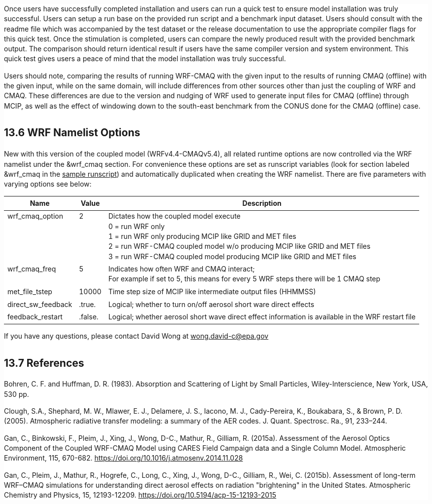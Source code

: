 Once users have successfully completed installation and users can run a quick test to ensure model installation was truly successful. Users can setup a run base on the provided run script and a benchmark input dataset. Users should consult with the readme file which was accompanied by the test dataset or the release documentation to use the appropriate compiler flags for this quick test. Once the stimulation is completed, users can compare the newly produced result with the provided benchmark output. The comparison should return identical result if users have the same compiler version and system environment. This quick test gives users a peace of mind that the model installation was truly successful.

Users should note, comparing the results of running WRF-CMAQ with the given input to the results of running CMAQ (offline) with the given input, while on the same domain, will include differences from other sources other than just the coupling of WRF and CMAQ. These differences are due to the version and nudging of WRF used to generate input files for CMAQ (offline) through MCIP, as well as the effect of windowing down to the south-east benchmark from the CONUS done for the CMAQ (offline) case. 


## 13.6 WRF Namelist Options

New with this version of the coupled model (WRFv4.4-CMAQv5.4), all related runtime options are now controlled via the WRF namelist under the &wrf_cmaq section. For convenience these options are set as runscript variables (look for section labeled &wrf_cmaq in the [sample runscript](../../../CCTM/scripts/run_cctm_Bench_2016_12SE1.WRFCMAQ.csh)) and automatically duplicated when creating the WRF namelist. There are five parameters with varying options see below: 
  
  
| Name | Value | Description | 
|------|-------|-------------|
|wrf_cmaq_option| 2 |Dictates how the coupled model execute<br>0 = run WRF only<br>1 = run WRF only producing MCIP like GRID and MET files<br>2 = run WRF-CMAQ coupled model w/o producing MCIP like GRID and MET files<br>3 = run WRF-CMAQ coupled model producing MCIP like GRID and MET files |
|wrf_cmaq_freq| 5 |Indicates how often WRF and CMAQ interact;<br>For example if set to 5, this means for every 5 WRF steps there will be 1 CMAQ step|
|met_file_tstep| 10000 |Time step size of MCIP like intermediate output files (HHMMSS)|
|direct_sw_feedback| .true. |Logical; whether to turn on/off aerosol short ware direct effects|
|feedback_restart| .false. |Logical; whether aerosol short wave direct effect information is available in the WRF restart file|
                       
If you have any questions, please contact David Wong at wong.david-c@epa.gov


## 13.7 References

Bohren, C. F. and Huffman, D. R. (1983). Absorption and Scattering of Light by Small Particles, Wiley-Interscience, New York, USA, 530 pp.

Clough, S.A., Shephard, M. W., Mlawer, E. J., Delamere, J. S., Iacono, M. J., Cady-Pereira, K., Boukabara, S., & Brown, P. D. (2005). Atmospheric radiative transfer modeling: a summary of the AER codes. J. Quant. Spectrosc. Ra., 91, 233–244.

Gan, C., Binkowski, F., Pleim, J., Xing, J., Wong, D-C., Mathur, R., Gilliam, R. (2015a). Assessment of the Aerosol Optics Component of the Coupled WRF-CMAQ Model using CARES Field Campaign data and a Single Column Model. Atmospheric Environment, 115, 670-682. https://doi.org/10.1016/j.atmosenv.2014.11.028 

Gan, C., Pleim, J., Mathur, R., Hogrefe, C., Long, C., Xing, J., Wong, D-C., Gilliam, R., Wei, C. (2015b). Assessment of long-term WRF–CMAQ simulations for understanding direct aerosol effects on radiation "brightening" in the United States. Atmospheric Chemistry and Physics, 15, 12193-12209. https://doi.org/10.5194/acp-15-12193-2015 
